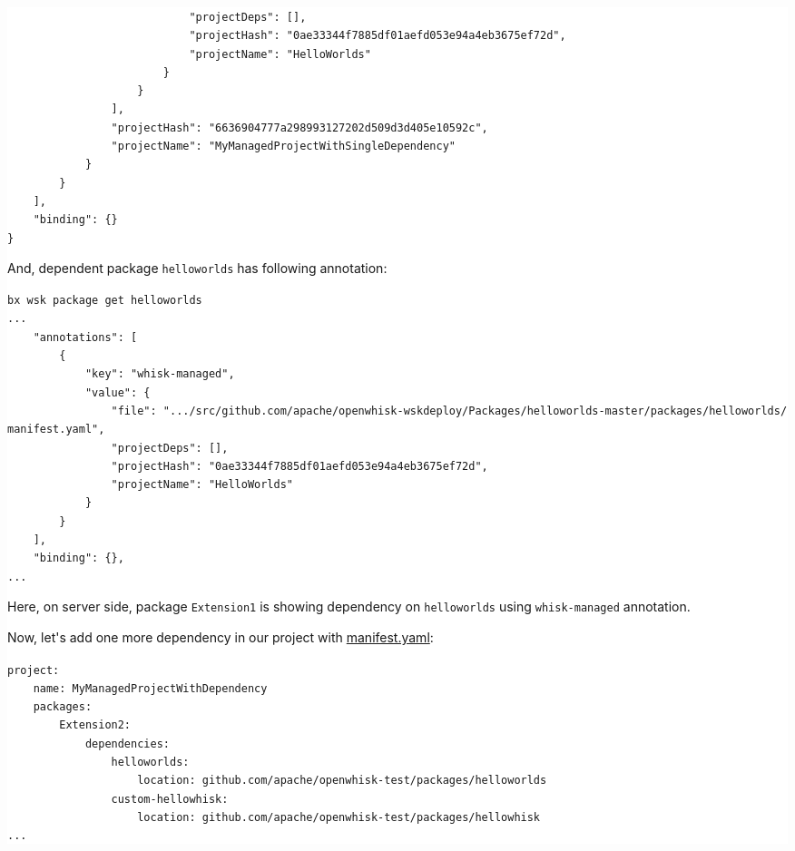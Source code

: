 ```
                            "projectDeps": [],
                            "projectHash": "0ae33344f7885df01aefd053e94a4eb3675ef72d",
                            "projectName": "HelloWorlds"
                        }
                    }
                ],
                "projectHash": "6636904777a298993127202d509d3d405e10592c",
                "projectName": "MyManagedProjectWithSingleDependency"
            }
        }
    ],
    "binding": {}
}
```

And, dependent package `helloworlds` has following annotation:

```
bx wsk package get helloworlds
...
    "annotations": [
        {
            "key": "whisk-managed",
            "value": {
                "file": ".../src/github.com/apache/openwhisk-wskdeploy/Packages/helloworlds-master/packages/helloworlds/manifest.yaml",
                "projectDeps": [],
                "projectHash": "0ae33344f7885df01aefd053e94a4eb3675ef72d",
                "projectName": "HelloWorlds"
            }
        }
    ],
    "binding": {},
...
```

Here, on server side, package `Extension1` is showing dependency on `helloworlds` using `whisk-managed` annotation.

Now, let's add one more dependency in our project with [manifest.yaml](../tests/src/integration/managed-deployment/06-manifest-with-single-dependency.yaml):

```
project:
    name: MyManagedProjectWithDependency
    packages:
        Extension2:
            dependencies:
                helloworlds:
                    location: github.com/apache/openwhisk-test/packages/helloworlds
                custom-hellowhisk:
                    location: github.com/apache/openwhisk-test/packages/hellowhisk
...
```

